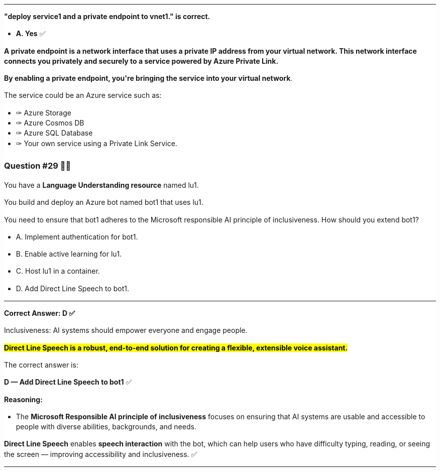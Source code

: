 
---

**"deploy service1 and a private endpoint to vnet1." is correct.**

- **A. Yes**  ✅

**A private endpoint is a network interface that uses a private IP address from your virtual network. This network interface connects you privately and securely to a service powered by Azure Private Link.** 

**By enabling a private endpoint, you're bringing the service into your virtual network**.

The service could be an Azure service such as:

- ✑ Azure Storage 
- ✑ Azure Cosmos DB 
- ✑ Azure SQL Database 
- ✑ Your own service using a Private Link Service.

### Question #29  💩💩

You have a **Language Understanding resource** named lu1.

You build and deploy an Azure bot named bot1 that uses lu1.

You need to ensure that bot1 adheres to the Microsoft responsible AI principle of inclusiveness. How should you extend bot1?


- A. Implement authentication for bot1.

- B. Enable active learning for lu1.

- C. Host lu1 in a container.

- D. Add Direct Line Speech to bot1.

---


**Correct Answer: D  ✅**

Inclusiveness: AI systems should empower everyone and engage people.

**<mark>Direct Line Speech is a robust, end-to-end solution for creating a flexible, extensible voice assistant.</mark>** 

The correct answer is:

**D — Add Direct Line Speech to bot1** ✅

**Reasoning:**

* The **Microsoft Responsible AI principle of inclusiveness** focuses on ensuring that AI systems are usable and accessible to people with diverse abilities, backgrounds, and needs.

**Direct Line Speech** enables **speech interaction** with the bot, which can help users who have difficulty typing, reading, or seeing the screen — improving accessibility and inclusiveness.   ✅

---
